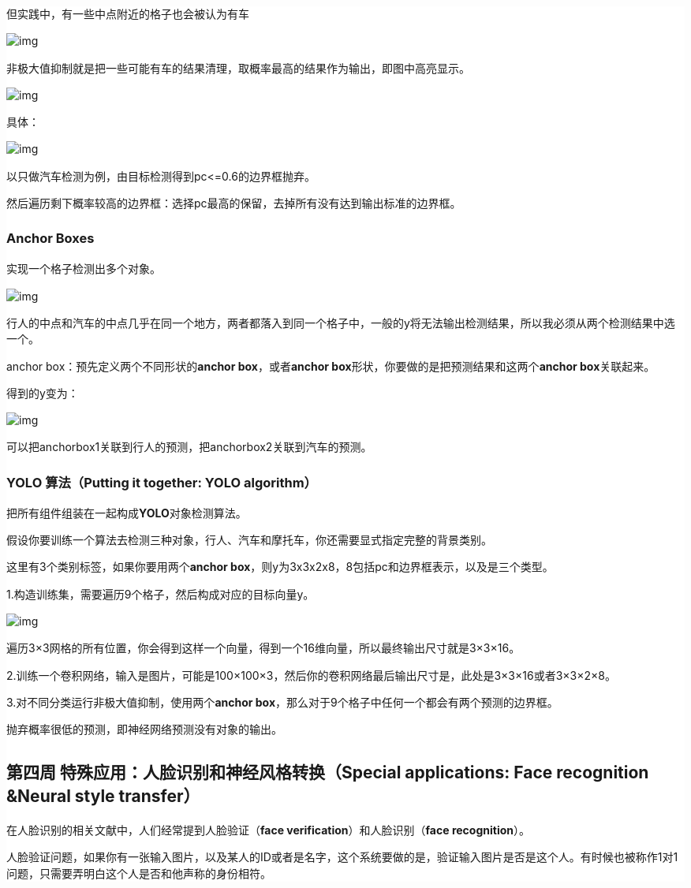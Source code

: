 但实践中，有一些中点附近的格子也会被认为有车

![img](http://www.ai-start.com/dl2017/images/a86a2edbb89014e193ab613a162cff58.png)

非极大值抑制就是把一些可能有车的结果清理，取概率最高的结果作为输出，即图中高亮显示。

![img](http://www.ai-start.com/dl2017/images/78f2b2a2efdbd6aebe034ce30cda440b.png)

具体：

![img](http://www.ai-start.com/dl2017/images/514cfeb2d7315eba2b6a29f68eae2879.png)

以只做汽车检测为例，由目标检测得到pc<=0.6的边界框抛弃。

然后遍历剩下概率较高的边界框：选择pc最高的保留，去掉所有没有达到输出标准的边界框。

### Anchor Boxes

实现一个格子检测出多个对象。

![img](http://www.ai-start.com/dl2017/images/49b7d68a17e89dd109f96efecc223f5a.png)

行人的中点和汽车的中点几乎在同一个地方，两者都落入到同一个格子中，一般的y将无法输出检测结果，所以我必须从两个检测结果中选一个。

anchor box：预先定义两个不同形状的**anchor box**，或者**anchor box**形状，你要做的是把预测结果和这两个**anchor box**关联起来。

得到的y变为：

![img](http://www.ai-start.com/dl2017/images/2e357b5b92122660c550dcfb0901519c.png)

可以把anchorbox1关联到行人的预测，把anchorbox2关联到汽车的预测。

### YOLO 算法（Putting it together: YOLO algorithm）

把所有组件组装在一起构成**YOLO**对象检测算法。

假设你要训练一个算法去检测三种对象，行人、汽车和摩托车，你还需要显式指定完整的背景类别。

这里有3个类别标签，如果你要用两个**anchor box**，则y为3x3x2x8，8包括pc和边界框表示，以及是三个类型。

1.构造训练集，需要遍历9个格子，然后构成对应的目标向量y。

![img](http://www.ai-start.com/dl2017/images/36ff927836cfcd7fee9413e2d34757d8.png)

遍历3×3网格的所有位置，你会得到这样一个向量，得到一个16维向量，所以最终输出尺寸就是3×3×16。

2.训练一个卷积网络，输入是图片，可能是100×100×3，然后你的卷积网络最后输出尺寸是，此处是3×3×16或者3×3×2×8。

3.对不同分类运行非极大值抑制，使用两个**anchor box**，那么对于9个格子中任何一个都会有两个预测的边界框。

抛弃概率很低的预测，即神经网络预测没有对象的输出。

## 第四周 特殊应用：人脸识别和神经风格转换（Special applications: Face recognition &Neural style transfer）

在人脸识别的相关文献中，人们经常提到人脸验证（**face verification**）和人脸识别（**face recognition**）。

人脸验证问题，如果你有一张输入图片，以及某人的ID或者是名字，这个系统要做的是，验证输入图片是否是这个人。有时候也被称作1对1问题，只需要弄明白这个人是否和他声称的身份相符。
